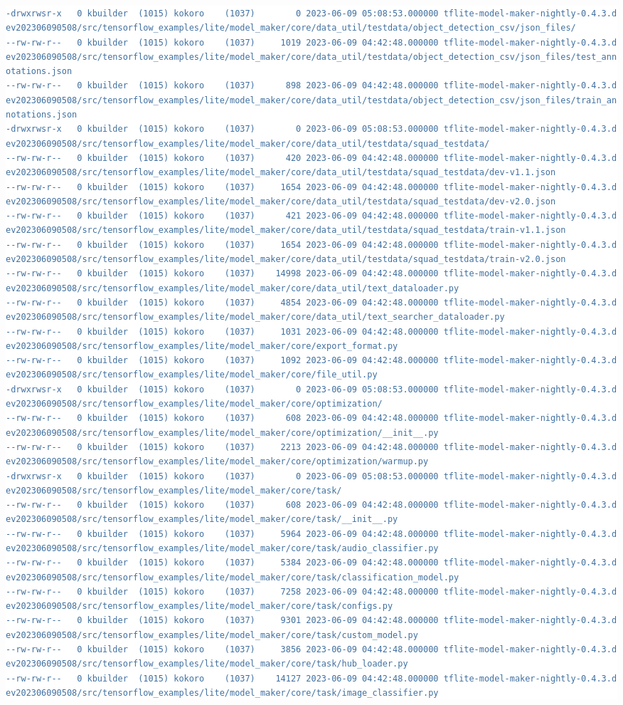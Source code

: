 ```diff
-drwxrwsr-x   0 kbuilder  (1015) kokoro    (1037)        0 2023-06-09 05:08:53.000000 tflite-model-maker-nightly-0.4.3.dev202306090508/src/tensorflow_examples/lite/model_maker/core/data_util/testdata/object_detection_csv/json_files/
--rw-rw-r--   0 kbuilder  (1015) kokoro    (1037)     1019 2023-06-09 04:42:48.000000 tflite-model-maker-nightly-0.4.3.dev202306090508/src/tensorflow_examples/lite/model_maker/core/data_util/testdata/object_detection_csv/json_files/test_annotations.json
--rw-rw-r--   0 kbuilder  (1015) kokoro    (1037)      898 2023-06-09 04:42:48.000000 tflite-model-maker-nightly-0.4.3.dev202306090508/src/tensorflow_examples/lite/model_maker/core/data_util/testdata/object_detection_csv/json_files/train_annotations.json
-drwxrwsr-x   0 kbuilder  (1015) kokoro    (1037)        0 2023-06-09 05:08:53.000000 tflite-model-maker-nightly-0.4.3.dev202306090508/src/tensorflow_examples/lite/model_maker/core/data_util/testdata/squad_testdata/
--rw-rw-r--   0 kbuilder  (1015) kokoro    (1037)      420 2023-06-09 04:42:48.000000 tflite-model-maker-nightly-0.4.3.dev202306090508/src/tensorflow_examples/lite/model_maker/core/data_util/testdata/squad_testdata/dev-v1.1.json
--rw-rw-r--   0 kbuilder  (1015) kokoro    (1037)     1654 2023-06-09 04:42:48.000000 tflite-model-maker-nightly-0.4.3.dev202306090508/src/tensorflow_examples/lite/model_maker/core/data_util/testdata/squad_testdata/dev-v2.0.json
--rw-rw-r--   0 kbuilder  (1015) kokoro    (1037)      421 2023-06-09 04:42:48.000000 tflite-model-maker-nightly-0.4.3.dev202306090508/src/tensorflow_examples/lite/model_maker/core/data_util/testdata/squad_testdata/train-v1.1.json
--rw-rw-r--   0 kbuilder  (1015) kokoro    (1037)     1654 2023-06-09 04:42:48.000000 tflite-model-maker-nightly-0.4.3.dev202306090508/src/tensorflow_examples/lite/model_maker/core/data_util/testdata/squad_testdata/train-v2.0.json
--rw-rw-r--   0 kbuilder  (1015) kokoro    (1037)    14998 2023-06-09 04:42:48.000000 tflite-model-maker-nightly-0.4.3.dev202306090508/src/tensorflow_examples/lite/model_maker/core/data_util/text_dataloader.py
--rw-rw-r--   0 kbuilder  (1015) kokoro    (1037)     4854 2023-06-09 04:42:48.000000 tflite-model-maker-nightly-0.4.3.dev202306090508/src/tensorflow_examples/lite/model_maker/core/data_util/text_searcher_dataloader.py
--rw-rw-r--   0 kbuilder  (1015) kokoro    (1037)     1031 2023-06-09 04:42:48.000000 tflite-model-maker-nightly-0.4.3.dev202306090508/src/tensorflow_examples/lite/model_maker/core/export_format.py
--rw-rw-r--   0 kbuilder  (1015) kokoro    (1037)     1092 2023-06-09 04:42:48.000000 tflite-model-maker-nightly-0.4.3.dev202306090508/src/tensorflow_examples/lite/model_maker/core/file_util.py
-drwxrwsr-x   0 kbuilder  (1015) kokoro    (1037)        0 2023-06-09 05:08:53.000000 tflite-model-maker-nightly-0.4.3.dev202306090508/src/tensorflow_examples/lite/model_maker/core/optimization/
--rw-rw-r--   0 kbuilder  (1015) kokoro    (1037)      608 2023-06-09 04:42:48.000000 tflite-model-maker-nightly-0.4.3.dev202306090508/src/tensorflow_examples/lite/model_maker/core/optimization/__init__.py
--rw-rw-r--   0 kbuilder  (1015) kokoro    (1037)     2213 2023-06-09 04:42:48.000000 tflite-model-maker-nightly-0.4.3.dev202306090508/src/tensorflow_examples/lite/model_maker/core/optimization/warmup.py
-drwxrwsr-x   0 kbuilder  (1015) kokoro    (1037)        0 2023-06-09 05:08:53.000000 tflite-model-maker-nightly-0.4.3.dev202306090508/src/tensorflow_examples/lite/model_maker/core/task/
--rw-rw-r--   0 kbuilder  (1015) kokoro    (1037)      608 2023-06-09 04:42:48.000000 tflite-model-maker-nightly-0.4.3.dev202306090508/src/tensorflow_examples/lite/model_maker/core/task/__init__.py
--rw-rw-r--   0 kbuilder  (1015) kokoro    (1037)     5964 2023-06-09 04:42:48.000000 tflite-model-maker-nightly-0.4.3.dev202306090508/src/tensorflow_examples/lite/model_maker/core/task/audio_classifier.py
--rw-rw-r--   0 kbuilder  (1015) kokoro    (1037)     5384 2023-06-09 04:42:48.000000 tflite-model-maker-nightly-0.4.3.dev202306090508/src/tensorflow_examples/lite/model_maker/core/task/classification_model.py
--rw-rw-r--   0 kbuilder  (1015) kokoro    (1037)     7258 2023-06-09 04:42:48.000000 tflite-model-maker-nightly-0.4.3.dev202306090508/src/tensorflow_examples/lite/model_maker/core/task/configs.py
--rw-rw-r--   0 kbuilder  (1015) kokoro    (1037)     9301 2023-06-09 04:42:48.000000 tflite-model-maker-nightly-0.4.3.dev202306090508/src/tensorflow_examples/lite/model_maker/core/task/custom_model.py
--rw-rw-r--   0 kbuilder  (1015) kokoro    (1037)     3856 2023-06-09 04:42:48.000000 tflite-model-maker-nightly-0.4.3.dev202306090508/src/tensorflow_examples/lite/model_maker/core/task/hub_loader.py
--rw-rw-r--   0 kbuilder  (1015) kokoro    (1037)    14127 2023-06-09 04:42:48.000000 tflite-model-maker-nightly-0.4.3.dev202306090508/src/tensorflow_examples/lite/model_maker/core/task/image_classifier.py
```